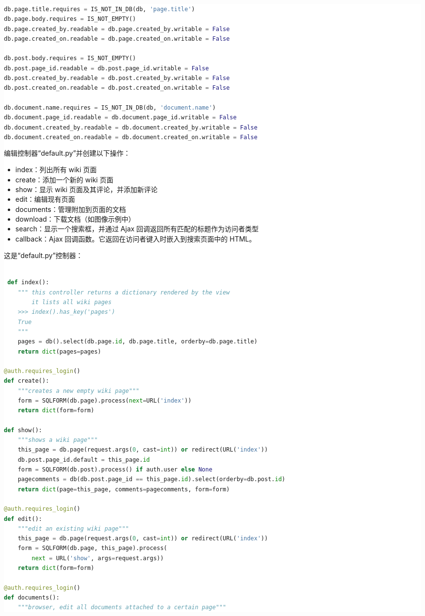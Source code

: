 ```python
db.page.title.requires = IS_NOT_IN_DB(db, 'page.title')
db.page.body.requires = IS_NOT_EMPTY()
db.page.created_by.readable = db.page.created_by.writable = False
db.page.created_on.readable = db.page.created_on.writable = False

db.post.body.requires = IS_NOT_EMPTY()
db.post.page_id.readable = db.post.page_id.writable = False
db.post.created_by.readable = db.post.created_by.writable = False
db.post.created_on.readable = db.post.created_on.writable = False

db.document.name.requires = IS_NOT_IN_DB(db, 'document.name')
db.document.page_id.readable = db.document.page_id.writable = False
db.document.created_by.readable = db.document.created_by.writable = False
db.document.created_on.readable = db.document.created_on.writable = False
```

编辑控制器“default.py”并创建以下操作：

- index：列出所有 wiki 页面
- create：添加一个新的 wiki 页面
- show：显示 wiki 页面及其评论，并添加新评论
- edit：编辑现有页面
- documents：管理附加到页面的文档
- download：下载文档（如图像示例中）
- search：显示一个搜索框，并通过 Ajax 回调返回所有匹配的标题作为访问者类型
- callback：Ajax 回调函数。它返回在访问者键入时嵌入到搜索页面中的 HTML。

这是“default.py”控制器：

```python

 def index():
    """ this controller returns a dictionary rendered by the view
        it lists all wiki pages
    >>> index().has_key('pages')
    True
    """
    pages = db().select(db.page.id, db.page.title, orderby=db.page.title)
    return dict(pages=pages)

@auth.requires_login()
def create():
    """creates a new empty wiki page"""
    form = SQLFORM(db.page).process(next=URL('index'))
    return dict(form=form)

def show():
    """shows a wiki page"""
    this_page = db.page(request.args(0, cast=int)) or redirect(URL('index'))
    db.post.page_id.default = this_page.id
    form = SQLFORM(db.post).process() if auth.user else None
    pagecomments = db(db.post.page_id == this_page.id).select(orderby=db.post.id)
    return dict(page=this_page, comments=pagecomments, form=form)

@auth.requires_login()
def edit():
    """edit an existing wiki page"""
    this_page = db.page(request.args(0, cast=int)) or redirect(URL('index'))
    form = SQLFORM(db.page, this_page).process(
        next = URL('show', args=request.args))
    return dict(form=form)

@auth.requires_login()
def documents():
    """browser, edit all documents attached to a certain page"""
```